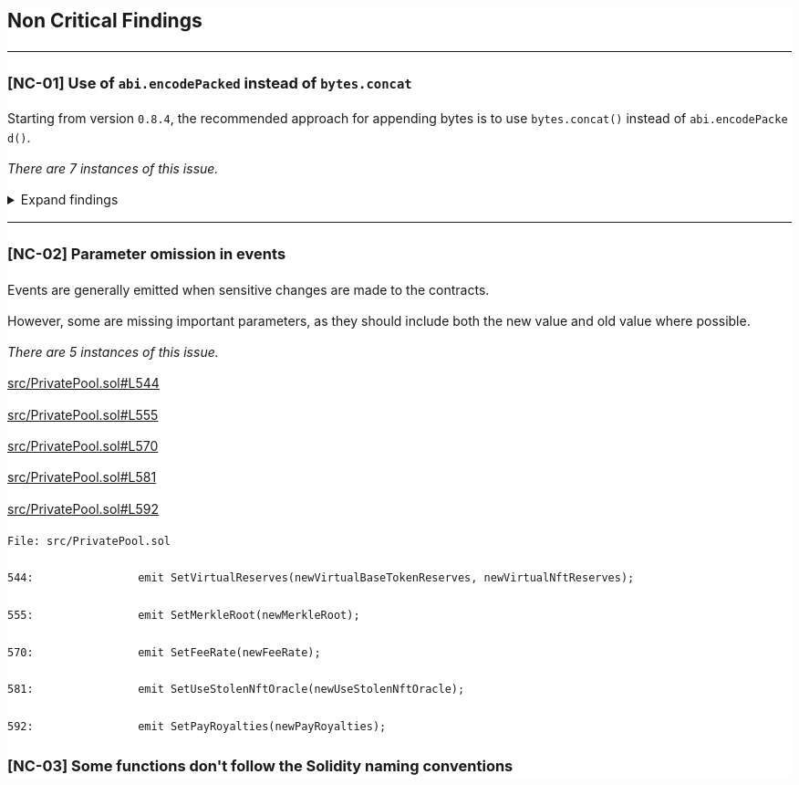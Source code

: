 ## Non Critical Findings

---

### [NC-01] Use of `abi.encodePacked` instead of `bytes.concat`

Starting from version `0.8.4`, the recommended approach for appending bytes is to use `bytes.concat()` instead of `abi.encodePacked()`.

*There are 7 instances of this issue.*

<details><summary>Expand findings</summary></details>

---
### [NC-02] Parameter omission in events

Events are generally emitted when sensitive changes are made to the contracts.

However, some are missing important parameters, as they should include both the new value and old value where possible.

*There are 5 instances of this issue.*

[src/PrivatePool.sol#L544](https://github.com/code-423n4/2023-04-caviar/blob/cd8a92667bcb6657f70657183769c244d04c015c/src/PrivatePool.sol#L544)

[src/PrivatePool.sol#L555](https://github.com/code-423n4/2023-04-caviar/blob/cd8a92667bcb6657f70657183769c244d04c015c/src/PrivatePool.sol#L555)

[src/PrivatePool.sol#L570](https://github.com/code-423n4/2023-04-caviar/blob/cd8a92667bcb6657f70657183769c244d04c015c/src/PrivatePool.sol#L570)

[src/PrivatePool.sol#L581](https://github.com/code-423n4/2023-04-caviar/blob/cd8a92667bcb6657f70657183769c244d04c015c/src/PrivatePool.sol#L581)

[src/PrivatePool.sol#L592](https://github.com/code-423n4/2023-04-caviar/blob/cd8a92667bcb6657f70657183769c244d04c015c/src/PrivatePool.sol#L592)


```solidity
File: src/PrivatePool.sol

544: 		        emit SetVirtualReserves(newVirtualBaseTokenReserves, newVirtualNftReserves);

555: 		        emit SetMerkleRoot(newMerkleRoot);

570: 		        emit SetFeeRate(newFeeRate);

581: 		        emit SetUseStolenNftOracle(newUseStolenNftOracle);

592: 		        emit SetPayRoyalties(newPayRoyalties);

```

### [NC-03] Some functions don't follow the Solidity naming conventions
